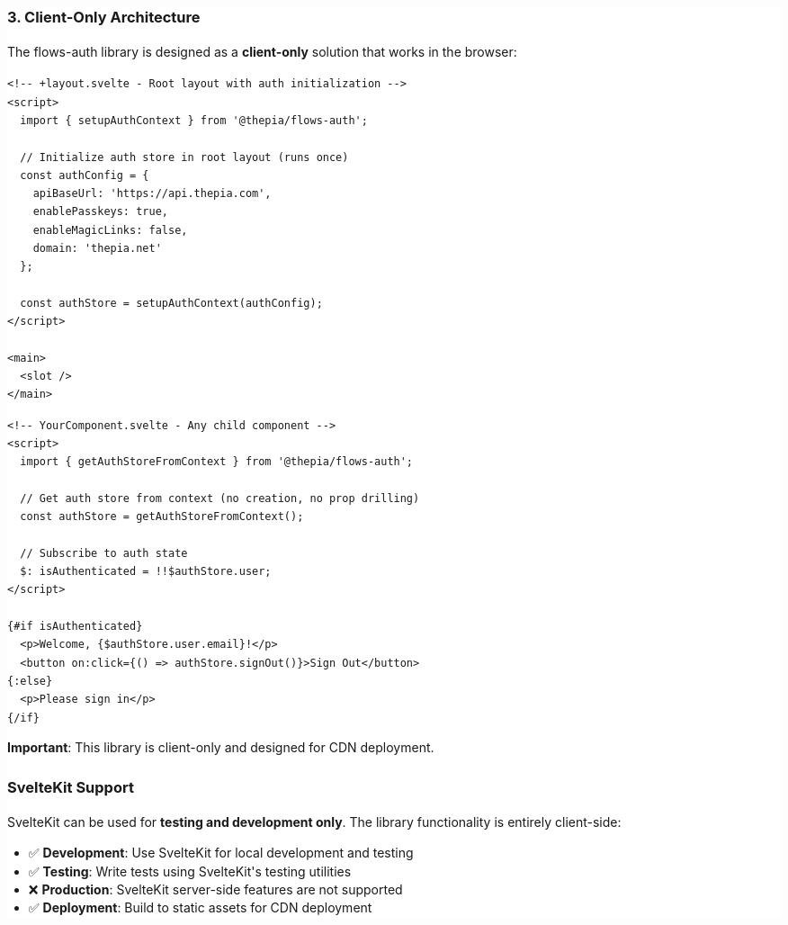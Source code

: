 ### 3. Client-Only Architecture

The flows-auth library is designed as a **client-only** solution that works in the browser:

```svelte
<!-- +layout.svelte - Root layout with auth initialization -->
<script>
  import { setupAuthContext } from '@thepia/flows-auth';

  // Initialize auth store in root layout (runs once)
  const authConfig = {
    apiBaseUrl: 'https://api.thepia.com',
    enablePasskeys: true,
    enableMagicLinks: false,
    domain: 'thepia.net'
  };

  const authStore = setupAuthContext(authConfig);
</script>

<main>
  <slot />
</main>
```

```svelte
<!-- YourComponent.svelte - Any child component -->
<script>
  import { getAuthStoreFromContext } from '@thepia/flows-auth';

  // Get auth store from context (no creation, no prop drilling)
  const authStore = getAuthStoreFromContext();

  // Subscribe to auth state
  $: isAuthenticated = !!$authStore.user;
</script>

{#if isAuthenticated}
  <p>Welcome, {$authStore.user.email}!</p>
  <button on:click={() => authStore.signOut()}>Sign Out</button>
{:else}
  <p>Please sign in</p>
{/if}
```

**Important**: This library is client-only and designed for CDN deployment.

### SvelteKit Support

SvelteKit can be used for **testing and development only**. The library functionality is entirely client-side:

- ✅ **Development**: Use SvelteKit for local development and testing
- ✅ **Testing**: Write tests using SvelteKit's testing utilities
- ❌ **Production**: SvelteKit server-side features are not supported
- ✅ **Deployment**: Build to static assets for CDN deployment
